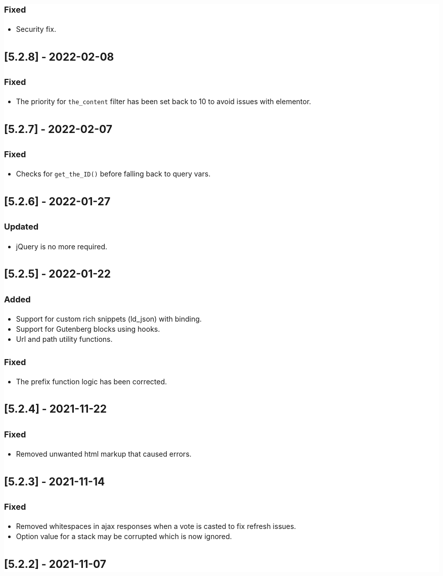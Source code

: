 ### Fixed

-   Security fix.

## [5.2.8] - 2022-02-08

### Fixed

-   The priority for `the_content` filter has been set back to 10 to avoid issues with elementor.

## [5.2.7] - 2022-02-07

### Fixed

-   Checks for `get_the_ID()` before falling back to query vars.

## [5.2.6] - 2022-01-27

### Updated

-   jQuery is no more required.

## [5.2.5] - 2022-01-22

### Added

-   Support for custom rich snippets (ld_json) with binding.
-   Support for Gutenberg blocks using hooks.
-   Url and path utility functions.

### Fixed

-   The prefix function logic has been corrected.

## [5.2.4] - 2021-11-22

### Fixed

-   Removed unwanted html markup that caused errors.

## [5.2.3] - 2021-11-14

### Fixed

-   Removed whitespaces in ajax responses when a vote is casted to fix refresh issues.
-   Option value for a stack may be corrupted which is now ignored.

## [5.2.2] - 2021-11-07
